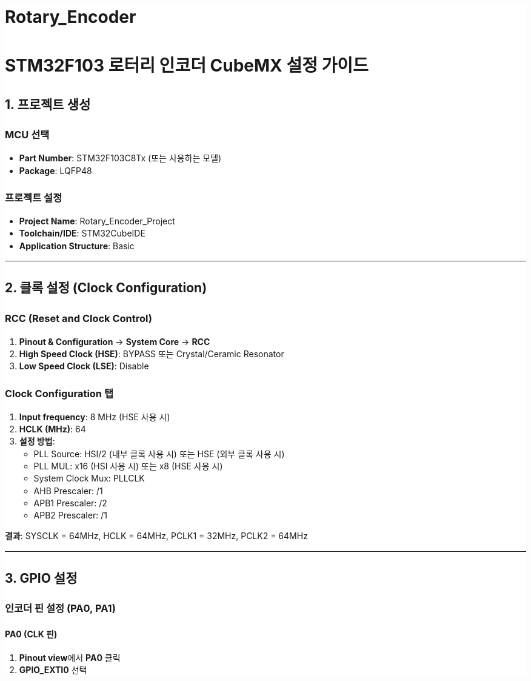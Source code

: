 # Rotary_Encoder

# STM32F103 로터리 인코더 CubeMX 설정 가이드

## 1. 프로젝트 생성

### MCU 선택
- **Part Number**: STM32F103C8Tx (또는 사용하는 모델)
- **Package**: LQFP48

### 프로젝트 설정
- **Project Name**: Rotary_Encoder_Project
- **Toolchain/IDE**: STM32CubeIDE
- **Application Structure**: Basic

---

## 2. 클록 설정 (Clock Configuration)

### RCC (Reset and Clock Control)
1. **Pinout & Configuration** → **System Core** → **RCC**
2. **High Speed Clock (HSE)**: BYPASS 또는 Crystal/Ceramic Resonator
3. **Low Speed Clock (LSE)**: Disable

### Clock Configuration 탭
1. **Input frequency**: 8 MHz (HSE 사용 시)
2. **HCLK (MHz)**: 64
3. **설정 방법**:
   - PLL Source: HSI/2 (내부 클록 사용 시) 또는 HSE (외부 클록 사용 시)
   - PLL MUL: x16 (HSI 사용 시) 또는 x8 (HSE 사용 시)
   - System Clock Mux: PLLCLK
   - AHB Prescaler: /1
   - APB1 Prescaler: /2
   - APB2 Prescaler: /1

**결과**: SYSCLK = 64MHz, HCLK = 64MHz, PCLK1 = 32MHz, PCLK2 = 64MHz

---

## 3. GPIO 설정

### 인코더 핀 설정 (PA0, PA1)

#### PA0 (CLK 핀)
1. **Pinout view**에서 **PA0** 클릭
2. **GPIO_EXTI0** 선택
